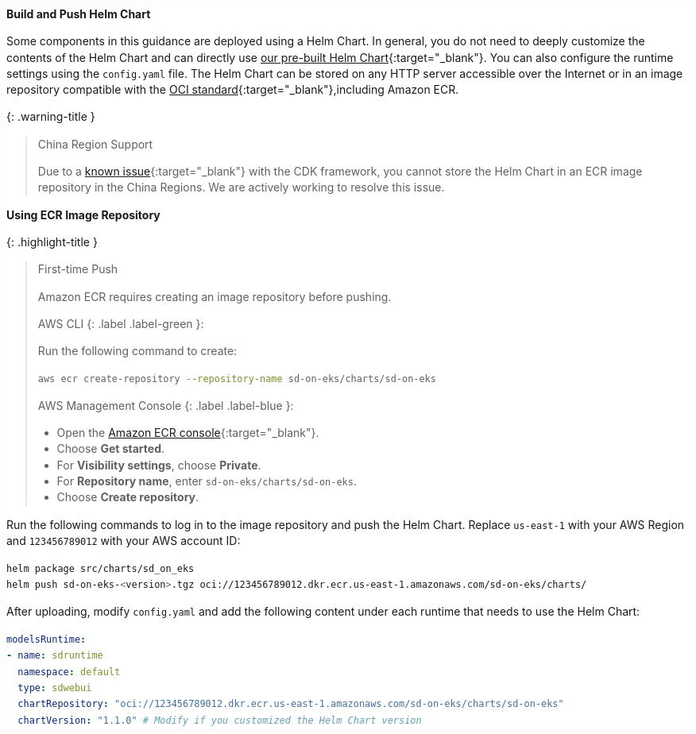 **Build and Push Helm Chart**

Some components in this guidance are deployed using a Helm Chart. In general, you do not need to deeply customize the contents of the Helm Chart and can directly use [our pre-built Helm Chart](https://github.com/aws-solutions-library-samples/guidance-for-asynchronous-inference-with-stable-diffusion-on-aws/tree/main/src/charts/sd_on_eks){:target="_blank"}. You can also configure the runtime settings using the `config.yaml` file. The Helm Chart can be stored on any HTTP server accessible over the Internet or in an image repository compatible with the [OCI standard](https://www.opencontainers.org/){:target="_blank"},including Amazon ECR.

{: .warning-title }
> China Region Support
>
> Due to a [known issue](https://github.com/aws/aws-cdk/issues/28460){:target="_blank"} with the CDK framework, you cannot store the Helm Chart in an ECR image repository in the China Regions. We are actively working to resolve this issue.

**Using ECR Image Repository**

{: .highlight-title }
> First-time Push
>
> Amazon ECR requires creating an image repository before pushing.
>
> AWS CLI
{: .label .label-green }:
>
> Run the following command to create:
> ```bash
> aws ecr create-repository --repository-name sd-on-eks/charts/sd-on-eks
> ```
>
> AWS Management Console
{: .label .label-blue }:
>
> * Open the [Amazon ECR console](https://console.aws.amazon.com/ecr/){:target="_blank"}.
> * Choose **Get started**.
> * For **Visibility settings**, choose **Private**.
> * For **Repository name**, enter `sd-on-eks/charts/sd-on-eks`.
> * Choose **Create repository**.

Run the following commands to log in to the image repository and push the Helm Chart. Replace `us-east-1` with your AWS Region and `123456789012` with your AWS account ID:

```bash
helm package src/charts/sd_on_eks
helm push sd-on-eks-<version>.tgz oci://123456789012.dkr.ecr.us-east-1.amazonaws.com/sd-on-eks/charts/
```

After uploading, modify `config.yaml` and add the following content under each runtime that needs to use the Helm Chart:

```yaml
modelsRuntime:
- name: sdruntime
  namespace: default
  type: sdwebui
  chartRepository: "oci://123456789012.dkr.ecr.us-east-1.amazonaws.com/sd-on-eks/charts/sd-on-eks"
  chartVersion: "1.1.0" # Modify if you customized the Helm Chart version
```
